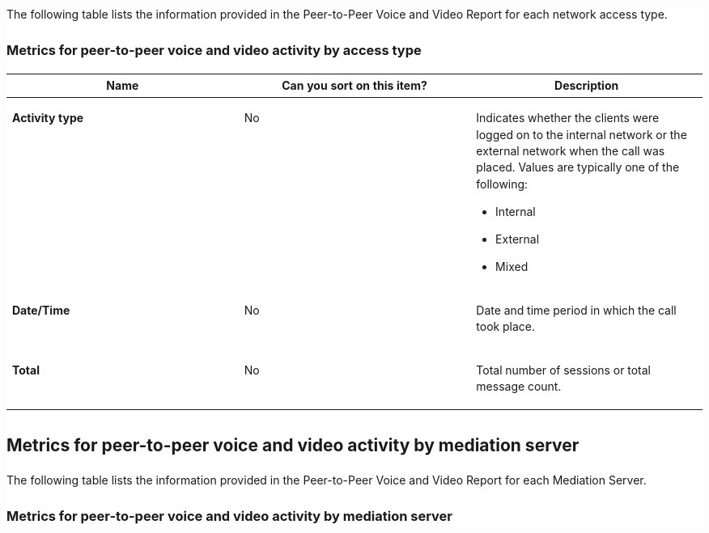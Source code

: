The following table lists the information provided in the Peer-to-Peer Voice and Video Report for each network access type.

### Metrics for peer-to-peer voice and video activity by access type

<table>
<colgroup>
<col style="width: 33%" />
<col style="width: 33%" />
<col style="width: 33%" />
</colgroup>
<thead>
<tr class="header">
<th>Name</th>
<th>Can you sort on this item?</th>
<th>Description</th>
</tr>
</thead>
<tbody>
<tr class="odd">
<td><p><strong>Activity type</strong></p></td>
<td><p>No</p></td>
<td><p>Indicates whether the clients were logged on to the internal network or the external network when the call was placed. Values are typically one of the following:</p>
<ul>
<li><p>Internal</p></li>
<li><p>External</p></li>
<li><p>Mixed</p></li>
</ul></td>
</tr>
<tr class="even">
<td><p><strong>Date/Time</strong></p></td>
<td><p>No</p></td>
<td><p>Date and time period in which the call took place.</p></td>
</tr>
<tr class="odd">
<td><p><strong>Total</strong></p></td>
<td><p>No</p></td>
<td><p>Total number of sessions or total message count.</p></td>
</tr>
</tbody>
</table>


## Metrics for peer-to-peer voice and video activity by mediation server

The following table lists the information provided in the Peer-to-Peer Voice and Video Report for each Mediation Server.

### Metrics for peer-to-peer voice and video activity by mediation server
